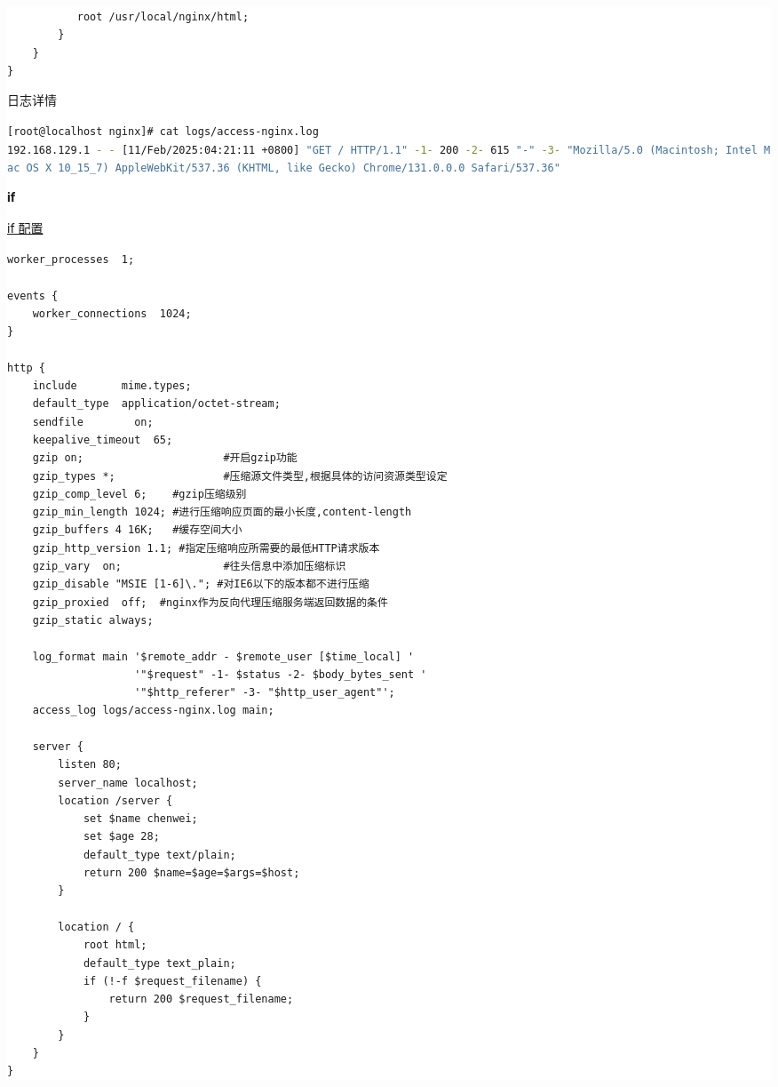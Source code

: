 ```nginx{23-26}
           root /usr/local/nginx/html;
        }
    }
}
```

日志详情

```bash
[root@localhost nginx]# cat logs/access-nginx.log
192.168.129.1 - - [11/Feb/2025:04:21:11 +0800] "GET / HTTP/1.1" -1- 200 -2- 615 "-" -3- "Mozilla/5.0 (Macintosh; Intel Mac OS X 10_15_7) AppleWebKit/537.36 (KHTML, like Gecko) Chrome/131.0.0.0 Safari/537.36"
```

**if**

[if 配置](https://docshome.gitbook.io/nginx-docs/he-xin-gong-neng/http/ngx_http_rewrite_module#if)

```nginx
worker_processes  1;

events {
    worker_connections  1024;
}

http {
    include       mime.types;
    default_type  application/octet-stream;
    sendfile        on;
    keepalive_timeout  65;
    gzip on;                      #开启gzip功能
    gzip_types *;                 #压缩源文件类型,根据具体的访问资源类型设定
    gzip_comp_level 6;    #gzip压缩级别
    gzip_min_length 1024; #进行压缩响应页面的最小长度,content-length
    gzip_buffers 4 16K;   #缓存空间大小
    gzip_http_version 1.1; #指定压缩响应所需要的最低HTTP请求版本
    gzip_vary  on;                #往头信息中添加压缩标识
    gzip_disable "MSIE [1-6]\."; #对IE6以下的版本都不进行压缩
    gzip_proxied  off;  #nginx作为反向代理压缩服务端返回数据的条件
    gzip_static always;

    log_format main '$remote_addr - $remote_user [$time_local] '
                    '"$request" -1- $status -2- $body_bytes_sent '
                    '"$http_referer" -3- "$http_user_agent"';
    access_log logs/access-nginx.log main;

    server {
        listen 80;
        server_name localhost;
        location /server {
            set $name chenwei;
            set $age 28;
            default_type text/plain;
            return 200 $name=$age=$args=$host;
        }

        location / {
            root html;
            default_type text_plain;
            if (!-f $request_filename) {
                return 200 $request_filename;
            }
        }
    }
}
```